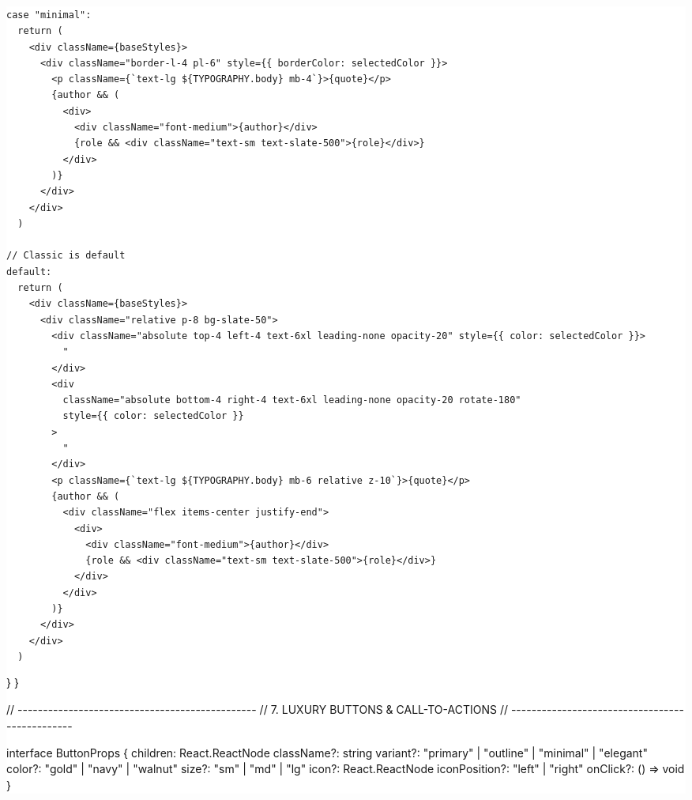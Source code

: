     case "minimal":
      return (
        <div className={baseStyles}>
          <div className="border-l-4 pl-6" style={{ borderColor: selectedColor }}>
            <p className={`text-lg ${TYPOGRAPHY.body} mb-4`}>{quote}</p>
            {author && (
              <div>
                <div className="font-medium">{author}</div>
                {role && <div className="text-sm text-slate-500">{role}</div>}
              </div>
            )}
          </div>
        </div>
      )

    // Classic is default
    default:
      return (
        <div className={baseStyles}>
          <div className="relative p-8 bg-slate-50">
            <div className="absolute top-4 left-4 text-6xl leading-none opacity-20" style={{ color: selectedColor }}>
              "
            </div>
            <div
              className="absolute bottom-4 right-4 text-6xl leading-none opacity-20 rotate-180"
              style={{ color: selectedColor }}
            >
              "
            </div>
            <p className={`text-lg ${TYPOGRAPHY.body} mb-6 relative z-10`}>{quote}</p>
            {author && (
              <div className="flex items-center justify-end">
                <div>
                  <div className="font-medium">{author}</div>
                  {role && <div className="text-sm text-slate-500">{role}</div>}
                </div>
              </div>
            )}
          </div>
        </div>
      )
  }
}

// -----------------------------------------------
// 7. LUXURY BUTTONS & CALL-TO-ACTIONS
// -----------------------------------------------

interface ButtonProps {
  children: React.ReactNode
  className?: string
  variant?: "primary" | "outline" | "minimal" | "elegant"
  color?: "gold" | "navy" | "walnut"
  size?: "sm" | "md" | "lg"
  icon?: React.ReactNode
  iconPosition?: "left" | "right"
  onClick?: () => void
}

